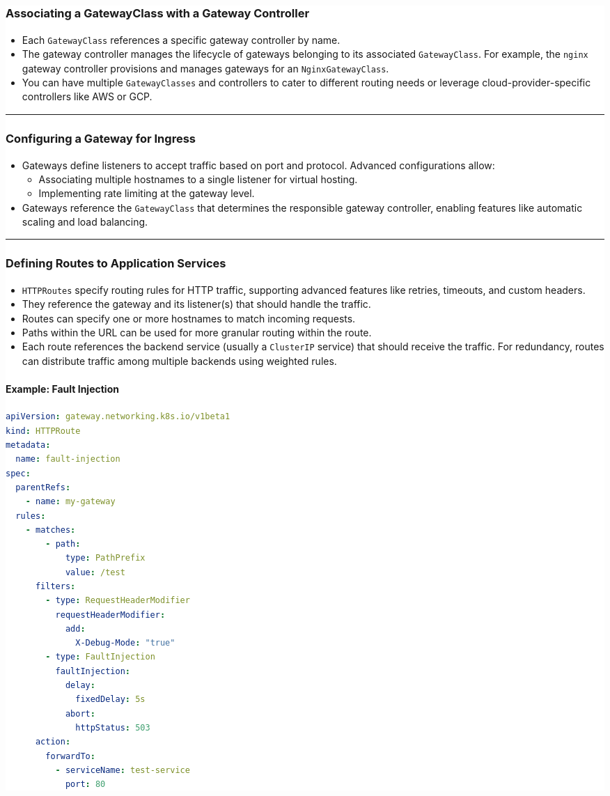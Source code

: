 
### Associating a GatewayClass with a Gateway Controller

* Each `GatewayClass` references a specific gateway controller by name.
* The gateway controller manages the lifecycle of gateways belonging to its associated `GatewayClass`. For example, the `nginx` gateway controller provisions and manages gateways for an `NginxGatewayClass`.
* You can have multiple `GatewayClasses` and controllers to cater to different routing needs or leverage cloud-provider-specific controllers like AWS or GCP.

---

### Configuring a Gateway for Ingress

* Gateways define listeners to accept traffic based on port and protocol. Advanced configurations allow:
  * Associating multiple hostnames to a single listener for virtual hosting.
  * Implementing rate limiting at the gateway level.
* Gateways reference the `GatewayClass` that determines the responsible gateway controller, enabling features like automatic scaling and load balancing.

---

### Defining Routes to Application Services

* `HTTPRoutes` specify routing rules for HTTP traffic, supporting advanced features like retries, timeouts, and custom headers.
* They reference the gateway and its listener(s) that should handle the traffic.
* Routes can specify one or more hostnames to match incoming requests.
* Paths within the URL can be used for more granular routing within the route.
* Each route references the backend service (usually a `ClusterIP` service) that should receive the traffic. For redundancy, routes can distribute traffic among multiple backends using weighted rules.

#### Example: Fault Injection

```yaml
apiVersion: gateway.networking.k8s.io/v1beta1
kind: HTTPRoute
metadata:
  name: fault-injection
spec:
  parentRefs:
    - name: my-gateway
  rules:
    - matches:
        - path:
            type: PathPrefix
            value: /test
      filters:
        - type: RequestHeaderModifier
          requestHeaderModifier:
            add:
              X-Debug-Mode: "true"
        - type: FaultInjection
          faultInjection:
            delay:
              fixedDelay: 5s
            abort:
              httpStatus: 503
      action:
        forwardTo:
          - serviceName: test-service
            port: 80
```
